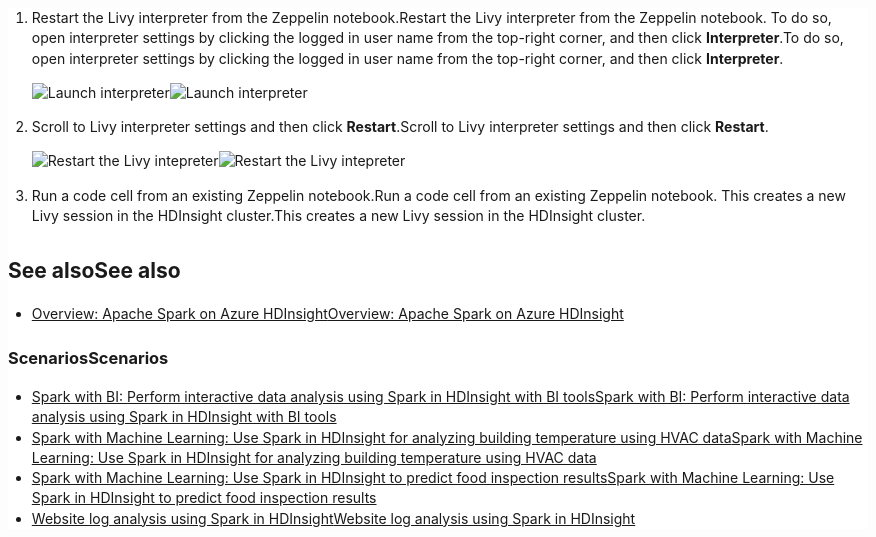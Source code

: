 1. <span data-ttu-id="40f94-194">Restart the Livy interpreter from the Zeppelin notebook.</span><span class="sxs-lookup"><span data-stu-id="40f94-194">Restart the Livy interpreter from the Zeppelin notebook.</span></span> <span data-ttu-id="40f94-195">To do so, open interpreter settings by clicking the logged in user name from the top-right corner, and then click **Interpreter**.</span><span class="sxs-lookup"><span data-stu-id="40f94-195">To do so, open interpreter settings by clicking the logged in user name from the top-right corner, and then click **Interpreter**.</span></span>
   
    <span data-ttu-id="40f94-196">![Launch interpreter](./media/apache-spark-zeppelin-notebook/zeppelin-launch-interpreter.png "Hive output")</span><span class="sxs-lookup"><span data-stu-id="40f94-196">![Launch interpreter](./media/apache-spark-zeppelin-notebook/zeppelin-launch-interpreter.png "Hive output")</span></span>
1. <span data-ttu-id="40f94-197">Scroll to Livy interpreter settings and then click **Restart**.</span><span class="sxs-lookup"><span data-stu-id="40f94-197">Scroll to Livy interpreter settings and then click **Restart**.</span></span>
   
    <span data-ttu-id="40f94-198">![Restart the Livy intepreter](./media/apache-spark-zeppelin-notebook/hdinsight-zeppelin-restart-interpreter.png "Restart the Zeppelin intepreter")</span><span class="sxs-lookup"><span data-stu-id="40f94-198">![Restart the Livy intepreter](./media/apache-spark-zeppelin-notebook/hdinsight-zeppelin-restart-interpreter.png "Restart the Zeppelin intepreter")</span></span>
1. <span data-ttu-id="40f94-199">Run a code cell from an existing Zeppelin notebook.</span><span class="sxs-lookup"><span data-stu-id="40f94-199">Run a code cell from an existing Zeppelin notebook.</span></span> <span data-ttu-id="40f94-200">This creates a new Livy session in the HDInsight cluster.</span><span class="sxs-lookup"><span data-stu-id="40f94-200">This creates a new Livy session in the HDInsight cluster.</span></span>

## <a name="seealso"></a><span data-ttu-id="40f94-201">See also</span><span class="sxs-lookup"><span data-stu-id="40f94-201">See also</span></span>
* [<span data-ttu-id="40f94-202">Overview: Apache Spark on Azure HDInsight</span><span class="sxs-lookup"><span data-stu-id="40f94-202">Overview: Apache Spark on Azure HDInsight</span></span>](apache-spark-overview.md)

### <a name="scenarios"></a><span data-ttu-id="40f94-203">Scenarios</span><span class="sxs-lookup"><span data-stu-id="40f94-203">Scenarios</span></span>
* [<span data-ttu-id="40f94-204">Spark with BI: Perform interactive data analysis using Spark in HDInsight with BI tools</span><span class="sxs-lookup"><span data-stu-id="40f94-204">Spark with BI: Perform interactive data analysis using Spark in HDInsight with BI tools</span></span>](apache-spark-use-bi-tools.md)
* [<span data-ttu-id="40f94-205">Spark with Machine Learning: Use Spark in HDInsight for analyzing building temperature using HVAC data</span><span class="sxs-lookup"><span data-stu-id="40f94-205">Spark with Machine Learning: Use Spark in HDInsight for analyzing building temperature using HVAC data</span></span>](apache-spark-ipython-notebook-machine-learning.md)
* [<span data-ttu-id="40f94-206">Spark with Machine Learning: Use Spark in HDInsight to predict food inspection results</span><span class="sxs-lookup"><span data-stu-id="40f94-206">Spark with Machine Learning: Use Spark in HDInsight to predict food inspection results</span></span>](apache-spark-machine-learning-mllib-ipython.md)
* [<span data-ttu-id="40f94-207">Website log analysis using Spark in HDInsight</span><span class="sxs-lookup"><span data-stu-id="40f94-207">Website log analysis using Spark in HDInsight</span></span>](apache-spark-custom-library-website-log-analysis.md)
